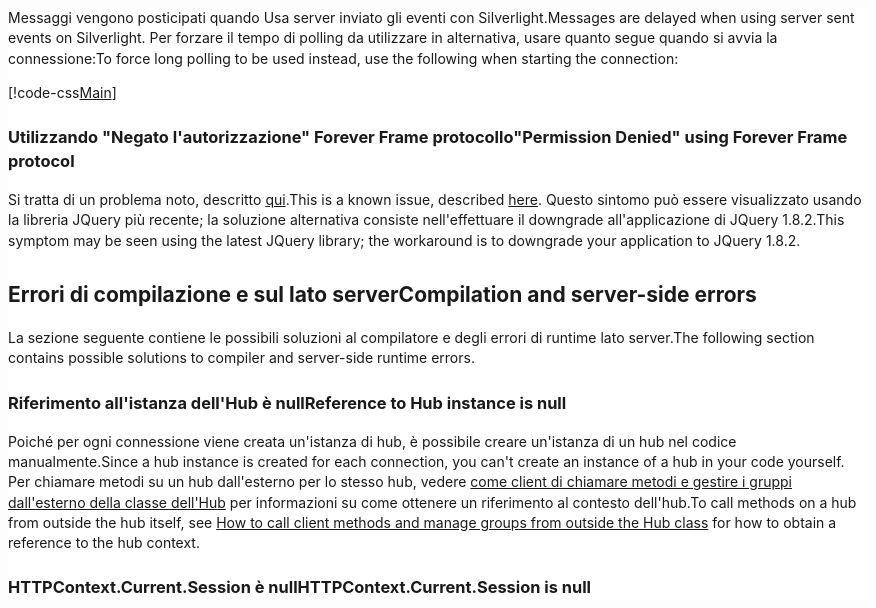 <span data-ttu-id="ccd4b-254">Messaggi vengono posticipati quando Usa server inviato gli eventi con Silverlight.</span><span class="sxs-lookup"><span data-stu-id="ccd4b-254">Messages are delayed when using server sent events on Silverlight.</span></span> <span data-ttu-id="ccd4b-255">Per forzare il tempo di polling da utilizzare in alternativa, usare quanto segue quando si avvia la connessione:</span><span class="sxs-lookup"><span data-stu-id="ccd4b-255">To force long polling to be used instead, use the following when starting the connection:</span></span>

[!code-css[Main](troubleshooting/samples/sample13.css)]

### <a name="permission-denied-using-forever-frame-protocol"></a><span data-ttu-id="ccd4b-256">Utilizzando "Negato l'autorizzazione" Forever Frame protocollo</span><span class="sxs-lookup"><span data-stu-id="ccd4b-256">"Permission Denied" using Forever Frame protocol</span></span>

<span data-ttu-id="ccd4b-257">Si tratta di un problema noto, descritto [qui](https://github.com/SignalR/SignalR/issues/1963).</span><span class="sxs-lookup"><span data-stu-id="ccd4b-257">This is a known issue, described [here](https://github.com/SignalR/SignalR/issues/1963).</span></span> <span data-ttu-id="ccd4b-258">Questo sintomo può essere visualizzato usando la libreria JQuery più recente; la soluzione alternativa consiste nell'effettuare il downgrade all'applicazione di JQuery 1.8.2.</span><span class="sxs-lookup"><span data-stu-id="ccd4b-258">This symptom may be seen using the latest JQuery library; the workaround is to downgrade your application to JQuery 1.8.2.</span></span>

<a id="server"></a>

## <a name="compilation-and-server-side-errors"></a><span data-ttu-id="ccd4b-259">Errori di compilazione e sul lato server</span><span class="sxs-lookup"><span data-stu-id="ccd4b-259">Compilation and server-side errors</span></span>

 <span data-ttu-id="ccd4b-260">La sezione seguente contiene le possibili soluzioni al compilatore e degli errori di runtime lato server.</span><span class="sxs-lookup"><span data-stu-id="ccd4b-260">The following section contains possible solutions to compiler and server-side runtime errors.</span></span> 

### <a name="reference-to-hub-instance-is-null"></a><span data-ttu-id="ccd4b-261">Riferimento all'istanza dell'Hub è null</span><span class="sxs-lookup"><span data-stu-id="ccd4b-261">Reference to Hub instance is null</span></span>

<span data-ttu-id="ccd4b-262">Poiché per ogni connessione viene creata un'istanza di hub, è possibile creare un'istanza di un hub nel codice manualmente.</span><span class="sxs-lookup"><span data-stu-id="ccd4b-262">Since a hub instance is created for each connection, you can't create an instance of a hub in your code yourself.</span></span> <span data-ttu-id="ccd4b-263">Per chiamare metodi su un hub dall'esterno per lo stesso hub, vedere [come client di chiamare metodi e gestire i gruppi dall'esterno della classe dell'Hub](../guide-to-the-api/hubs-api-guide-server.md#callfromoutsidehub) per informazioni su come ottenere un riferimento al contesto dell'hub.</span><span class="sxs-lookup"><span data-stu-id="ccd4b-263">To call methods on a hub from outside the hub itself, see [How to call client methods and manage groups from outside the Hub class](../guide-to-the-api/hubs-api-guide-server.md#callfromoutsidehub) for how to obtain a reference to the hub context.</span></span>

### <a name="httpcontextcurrentsession-is-null"></a><span data-ttu-id="ccd4b-264">HTTPContext.Current.Session è null</span><span class="sxs-lookup"><span data-stu-id="ccd4b-264">HTTPContext.Current.Session is null</span></span>

